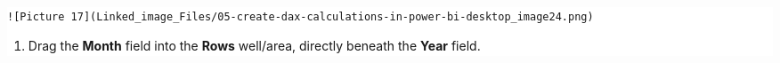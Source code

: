 	![Picture 17](Linked_image_Files/05-create-dax-calculations-in-power-bi-desktop_image24.png)

1. Drag the **Month** field into the **Rows** well/area, directly beneath the **Year** field.
